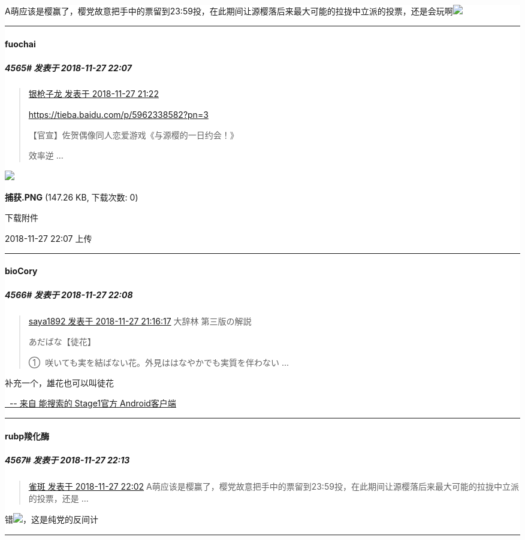 A萌应该是樱赢了，樱党故意把手中的票留到23:59投，在此期间让源樱落后来最大可能的拉拢中立派的投票，还是会玩啊<img src="https://static.saraba1st.com/image/smiley/face2017/068.png" referrerpolicy="no-referrer">


-----

####  fuochai  
##### 4565#       发表于 2018-11-27 22:07


<blockquote><a href="httphttps://bbs.saraba1st.com/2b/forum.php?mod=redirect&amp;goto=findpost&amp;pid=41747549&amp;ptid=1772503" target="_blank">银枪子龙 发表于 2018-11-27 21:22</a>

https://tieba.baidu.com/p/5962338582?pn=3

【官宣】佐贺偶像同人恋爱游戏《与源樱的一日约会！》

效率逆 ...</blockquote>

<img src="https://img.saraba1st.com/forum/201811/27/220703cddmye9000efgoex.png" referrerpolicy="no-referrer">


<strong>捕获.PNG</strong> (147.26 KB, 下载次数: 0)

下载附件

2018-11-27 22:07 上传


-----

####  bioCory  
##### 4566#       发表于 2018-11-27 22:08


<blockquote><a href="httphttps://bbs.saraba1st.com/2b/forum.php?mod=redirect&amp;goto=findpost&amp;pid=41747480&amp;ptid=1772503" target="_blank">saya1892 发表于 2018-11-27 21:16:17</a>
大辞林 第三版の解説


あだばな【徒花】


①  咲いても実を結ばない花。外見ははなやかでも実質を伴わない ...</blockquote>补充一个，雄花也可以叫徒花

[  -- 来自 能搜索的 Stage1官方 Android客户端](https://www.coolapk.com/apk/140634)


-----

####  rubp羧化酶  
##### 4567#       发表于 2018-11-27 22:13


<blockquote><a href="httphttps://bbs.saraba1st.com/2b/forum.php?mod=redirect&amp;goto=findpost&amp;pid=41748012&amp;ptid=1772503" target="_blank">雀斑 发表于 2018-11-27 22:02</a>
A萌应该是樱赢了，樱党故意把手中的票留到23:59投，在此期间让源樱落后来最大可能的拉拢中立派的投票，还是 ...</blockquote>
错<img src="https://static.saraba1st.com/image/smiley/face2017/018.png" referrerpolicy="no-referrer">，这是纯党的反间计


-----
